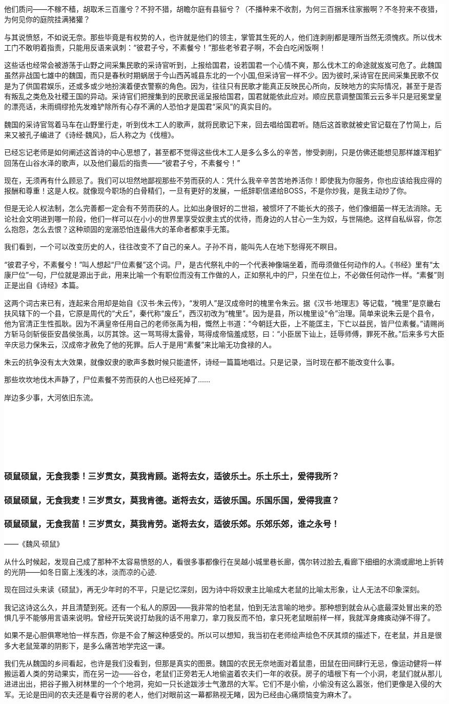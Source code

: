 他们质问——不稼不穑，胡取禾三百廛兮？不狩不猎，胡瞻尔庭有县貆兮？（不播种来不收割，为何三百捆禾往家搬啊？不冬狩来不夜猎，为何见你的庭院挂满猪獾？

与其说愤怒，不如说无奈。那些毕竟是有权势的人，也许就是他们的领主，掌管其生死的人，他们连剥削都是理所当然无须愧疚。所以伐木工门不敢明着指责，只能用反语来讽刺：“彼君子兮，不素餐兮！”那些老爷君子啊，不会白吃闲饭啊！

这些话也经常会被游荡于山野之间采集民歌的采诗官听到，上报给国君，设若国君一个心情不爽，那么伐木工的命途就岌岌可危了。此魏国虽然非战国七雄中的魏国，而只是春秋时期蜗居于今山西芮城县东北的一个小国,但采诗官一样不少。因为彼时,采诗官在民间采集民歌不仅是为了供国君娱乐，还或多或少地扮演着便衣警察的角色。因为，往往只有民歌才能真正反映民心所向，反映地方的实际情况，甚至于是否有叛乱之类危及社稷王国的异动。采诗官们把搜集到的民歌民谣呈报给国君，国君就能依此应对。顺应民意调整国策云云多半只是冠冕堂皇的漂亮话，未雨绸缪抢先发难铲除所有心存不满的人恐怕才是国君“采风”的真实目的。

魏国的采诗官驾着马车在山野里行走，听到伐木工人的歌声，就将民歌记下来，回去唱给国君听。随后这首歌就被史官记载在了竹简上，后来又被孔子编进了《诗经·魏风》，后人称之为《伐檀》。

已经忘记老师是如何阐述这首诗的中心思想了，甚至都不觉得这些伐木工人是多么多么的辛苦，惨受剥削，只是仿佛还能想见那样雄浑粗犷回荡在山谷水泽的歌声，以及他们最后的指责——“彼君子兮，不素餐兮！”

现在，无须再有什么顾忌了。我们可以坦然地鄙视那些不劳而获的人：凭什么我辛辛苦苦地养活你！即使我为你服务，你也应该给我应得的报酬和尊重！这是人权。就像现今职场的白骨精们，一旦有更好的发展，一纸辞职信递给BOSS，不是你炒我，是我主动炒了你。

但是无论人权法制，怎么完善都一定会有不劳而获的人。比如出身很好的二世祖，被惯坏了不能长大的孩子，他们像细菌一样无法消除。无论社会文明进到哪一阶段，他们一样可以在小小的世界里享受奴隶主式的优待，而身边的人甘心一生为奴，与世隔绝。这样自私纵容，你怎么抱怨，怎么去恨？这种顽固的宠溺恐怕连最伟大的革命者都束手无策。

我们看到，一个可以改变历史的人，往往改变不了自己的亲人。子孙不肖，能叫先人在地下愁得死不瞑目。

“彼君子兮，不素餐兮！”叫人想起“尸位素餐”这个词。尸，是古代祭礼中的一个代表神像端坐着，而毋须做任何动作的人。《书经》里有“太康尸位”一句，尸位就是源出于此，用来比喻一个有职位而没有工作做的人，正如祭礼中的尸，只坐在位上，不必做任何动作一样。“素餐”则正是出自《诗经》本篇。

这两个词古来已有，连起来合用却是始自《汉书·朱云传》，“发明人”是汉成帝时的槐里令朱云。据《汉书·地理志》等记载，“槐里”是京畿右扶风辖下的一个县，它原是周代的“犬丘”，秦代称“废丘”，西汉初改为“槐里”。因为是县，所以槐里设“令”治理。简单来说朱云是个县令，他为官清正生性孤耿。因为不满皇帝任用自己的老师张禹为相，慨然上书道：“今朝廷大臣，上不能匡主，下亡以益民，皆尸位素餐。”请赐尚方斩马剑斩佞臣安昌侯张禹，以厉其馀。这一骂骂得太露骨，骂得成帝恼羞成怒，曰：“小臣居下讪上，廷辱师傅，罪死不赦。”后来多亏大臣辛庆忌力保朱云，汉成帝才赦免了他的死罪。后人于是用“素餐”来比喻无功食禄的人。

朱云的抗争没有太大效果，就像奴隶的歌声多数时候只能遣怀，诗经一篇篇地唱过。只是记录，当时现在都不能改变什么事。

那些坎坎地伐木声静了，尸位素餐不劳而获的人也已经死掉了……

岸边多少事，大河依旧东流。

　




<br><br><br>
### 硕鼠硕鼠，无食我黍！三岁贯女，莫我肯顾。逝将去女，适彼乐土。乐土乐土，爰得我所？

### 硕鼠硕鼠，无食我麦！三岁贯女，莫我肯德。逝将去女，适彼乐国。乐国乐国，爰得我直？

### 硕鼠硕鼠，无食我苗！三岁贯女，莫我肯劳。逝将去女，适彼乐郊。乐郊乐郊，谁之永号！

——《魏风·硕鼠》

从什么时候起，发现自己成了那种不太容易愤怒的人，看很多事都像行在吴越小城里巷长廊，偶尔转过脸去,看廊下细细的水滴或廊地上折转的光阴——如冬日窗上浅浅的冰，淡而凉的心迹.

现在回过头来读《硕鼠》，再无少年时的不平，只是记忆深刻，因为诗中将奴隶主比喻成大老鼠的比喻太形象，让人无法不印象深刻。

我记这诗这么久，并且清楚到死。还有一个私人的原因——我非常的怕老鼠，怕到无法言喻的地步。那种想到就会从心底最深处冒出来的恐惧几乎不能够用言语来说明。曾经开玩笑说打劫我的话不用拿刀，拿刀我反而不怕，拿只死老鼠眼前样一样，我就浑身瘫痪动弹不得了。

如果不是心胆俱寒地怕一样东西，你是不会了解这种感受的。所以可以想知，我当初在老师绘声绘色不厌其烦的描述下，在老鼠，并且是很多大老鼠笼罩的阴影下，是多么痛苦地学完这一课。

我们先从魏国的乡间看起，也许是我们没看到，但那是真实的图景。魏国的农民无奈地面对着鼠患，田鼠在田间肆行无忌，像运动健将一样搬运着人类的劳动果实，而在另一边——谷仓，老鼠们正旁若无人地偷盗着农夫们一年的收获。房子的墙根下有一个小洞，老鼠们就从那儿进进出出，把谷子搬入树林里的一个个地洞，宛如一只长途跋涉士气激昂的大军。它们不是小偷，小偷没有这么嚣张，他们更像是入侵的大军。无论是田间的农夫还是看守谷房的老人，他们对眼前这一幕都熟视无睹，因为已经由心痛烦恼变为麻木了。
